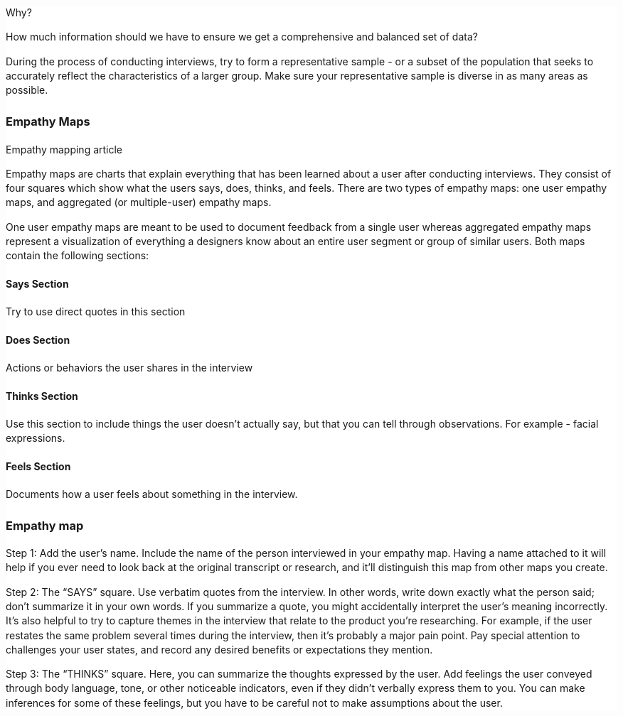 Why?

How much information should we have to ensure we get a comprehensive and balanced set of data?

During the process of conducting interviews, try to form a representative sample - or a subset of the population that seeks to accurately reflect the characteristics of a larger group. Make sure your representative sample is diverse in as many areas as possible.

### Empathy Maps

Empathy mapping article

Empathy maps are charts that explain everything that has been learned about a user after conducting interviews. They consist of four squares which show what the users says, does, thinks, and feels. There are two types of empathy maps: one user empathy maps, and aggregated (or multiple-user) empathy maps.

One user empathy maps are meant to be used to document feedback from a single user whereas aggregated empathy maps represent a visualization of everything a designers know about an entire user segment or group of similar users. Both maps contain the following sections:

#### Says Section

Try to use direct quotes in this section

#### Does Section

Actions or behaviors the user shares in the interview

#### Thinks Section

Use this section to include things the user doesn’t actually say, but that you can tell through observations. For example - facial expressions.

#### Feels Section

Documents how a user feels about something in the interview.

### Empathy map

Step 1: Add the user’s name. Include the name of the person interviewed in your empathy map. Having a name attached to it will help if you ever need to look back at the original transcript or research, and it’ll distinguish this map from other maps you create.

Step 2: The “SAYS” square. Use verbatim quotes from the interview. In other words, write down exactly what the person said; don’t summarize it in your own words. If you summarize a quote, you might accidentally interpret the user’s meaning incorrectly. It’s also helpful to try to capture themes in the interview that relate to the product you’re researching. For example, if the user restates the same problem several times during the interview, then it’s probably a major pain point. Pay special attention to challenges your user states, and record any desired benefits or expectations they mention.

Step 3: The “THINKS” square. Here, you can summarize the thoughts expressed by the user. Add feelings the user conveyed through body language, tone, or other noticeable indicators, even if they didn’t verbally express them to you. You can make inferences for some of these feelings, but you have to be careful not to make assumptions about the user.
